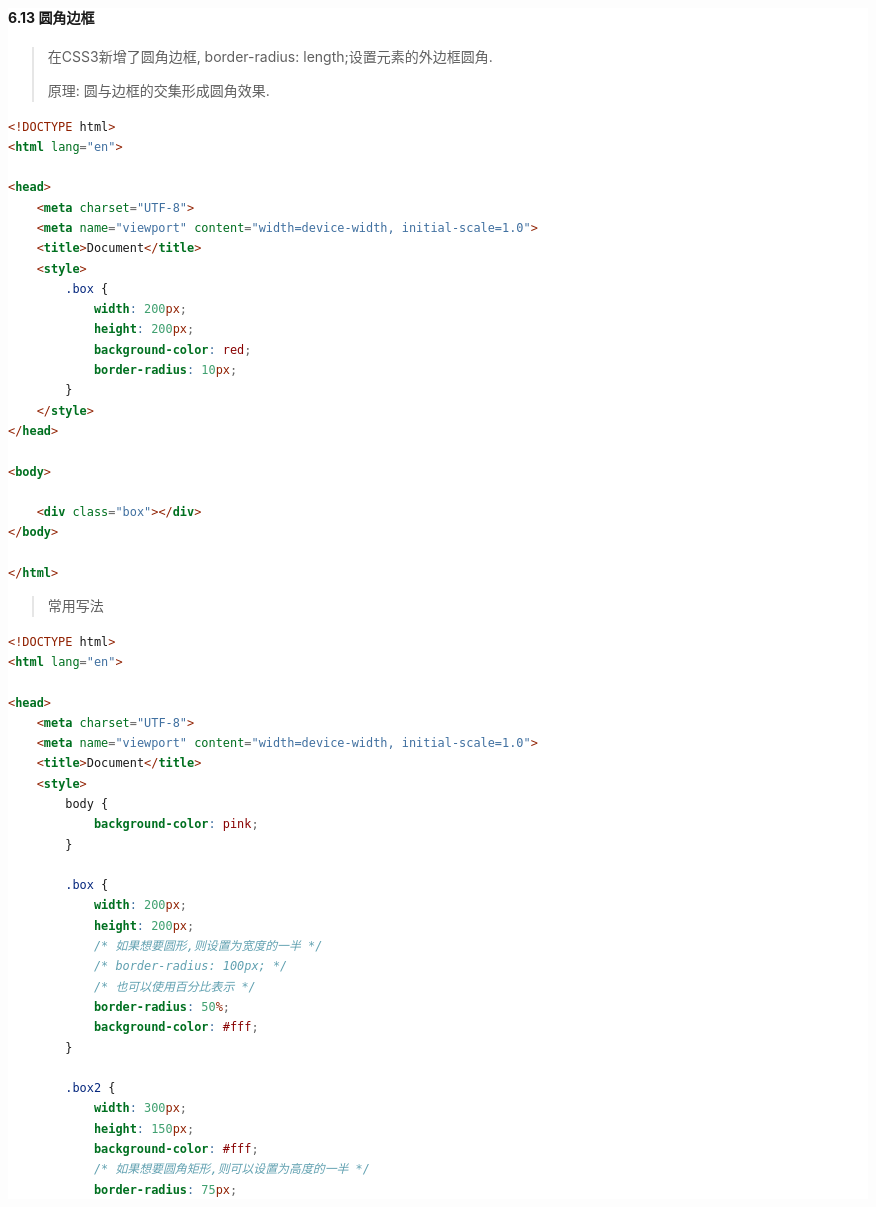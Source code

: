 


#### 6.13 圆角边框

> 在CSS3新增了圆角边框, border-radius: length;设置元素的外边框圆角.
>
> 原理: 圆与边框的交集形成圆角效果.

```html
<!DOCTYPE html>
<html lang="en">

<head>
    <meta charset="UTF-8">
    <meta name="viewport" content="width=device-width, initial-scale=1.0">
    <title>Document</title>
    <style>
        .box {
            width: 200px;
            height: 200px;
            background-color: red;
            border-radius: 10px;
        }
    </style>
</head>

<body>

    <div class="box"></div>
</body>

</html>
```



> 常用写法

```html
<!DOCTYPE html>
<html lang="en">

<head>
    <meta charset="UTF-8">
    <meta name="viewport" content="width=device-width, initial-scale=1.0">
    <title>Document</title>
    <style>
        body {
            background-color: pink;
        }

        .box {
            width: 200px;
            height: 200px;
            /* 如果想要圆形,则设置为宽度的一半 */
            /* border-radius: 100px; */
            /* 也可以使用百分比表示 */
            border-radius: 50%;
            background-color: #fff;
        }

        .box2 {
            width: 300px;
            height: 150px;
            background-color: #fff;
            /* 如果想要圆角矩形,则可以设置为高度的一半 */
            border-radius: 75px;
```